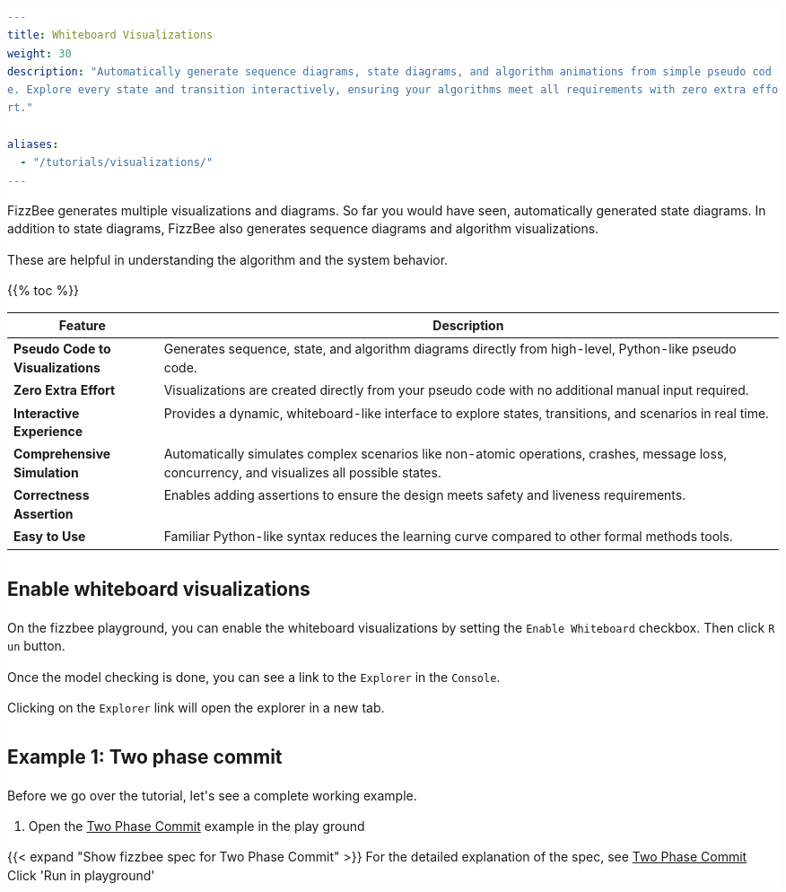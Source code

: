 ```yaml
---
title: Whiteboard Visualizations
weight: 30
description: "Automatically generate sequence diagrams, state diagrams, and algorithm animations from simple pseudo code. Explore every state and transition interactively, ensuring your algorithms meet all requirements with zero extra effort."

aliases:
  - "/tutorials/visualizations/"
---
```


FizzBee generates multiple visualizations and diagrams. So far you would have seen,
automatically generated state diagrams. In addition to state diagrams, FizzBee also
generates sequence diagrams and algorithm visualizations.

These are helpful in understanding the algorithm and the system behavior. 


{{% toc %}}

| **Feature**                  | **Description**                                                                                                                                              |
|------------------------------|--------------------------------------------------------------------------------------------------------------------------------------------------------------|
| **Pseudo Code to Visualizations** | Generates sequence, state, and algorithm diagrams directly from high-level, Python-like pseudo code.                                                                 |
| **Zero Extra Effort**        | Visualizations are created directly from your pseudo code with no additional manual input required.                                                          |
| **Interactive Experience**   | Provides a dynamic, whiteboard-like interface to explore states, transitions, and scenarios in real time.                                                    |
| **Comprehensive Simulation** | Automatically simulates complex scenarios like non-atomic operations, crashes, message loss, concurrency, and visualizes all possible states.                |
| **Correctness Assertion**    | Enables adding assertions to ensure the design meets safety and liveness requirements.                                                                       |
| **Easy to Use**              | Familiar Python-like syntax reduces the learning curve compared to other formal methods tools.                                                               |

## Enable whiteboard visualizations
On the fizzbee playground, you can enable the whiteboard visualizations by setting
the `Enable Whiteboard` checkbox. Then click `Run` button. 

Once the model checking is done, you can see a link to the `Explorer` in the `Console`.

Clicking on the `Explorer` link will open the explorer in a new tab.

## Example 1: Two phase commit
Before we go over the tutorial, let's see a complete working example.

1. Open the [Two Phase Commit](/examples/two_phase_commit_actors/#complete-code) example
in the play ground

{{< expand "Show fizzbee spec for Two Phase Commit" >}}
For the detailed explanation of the spec, see [Two Phase Commit](/examples/two_phase_commit_actors/)
Click 'Run in playground'
